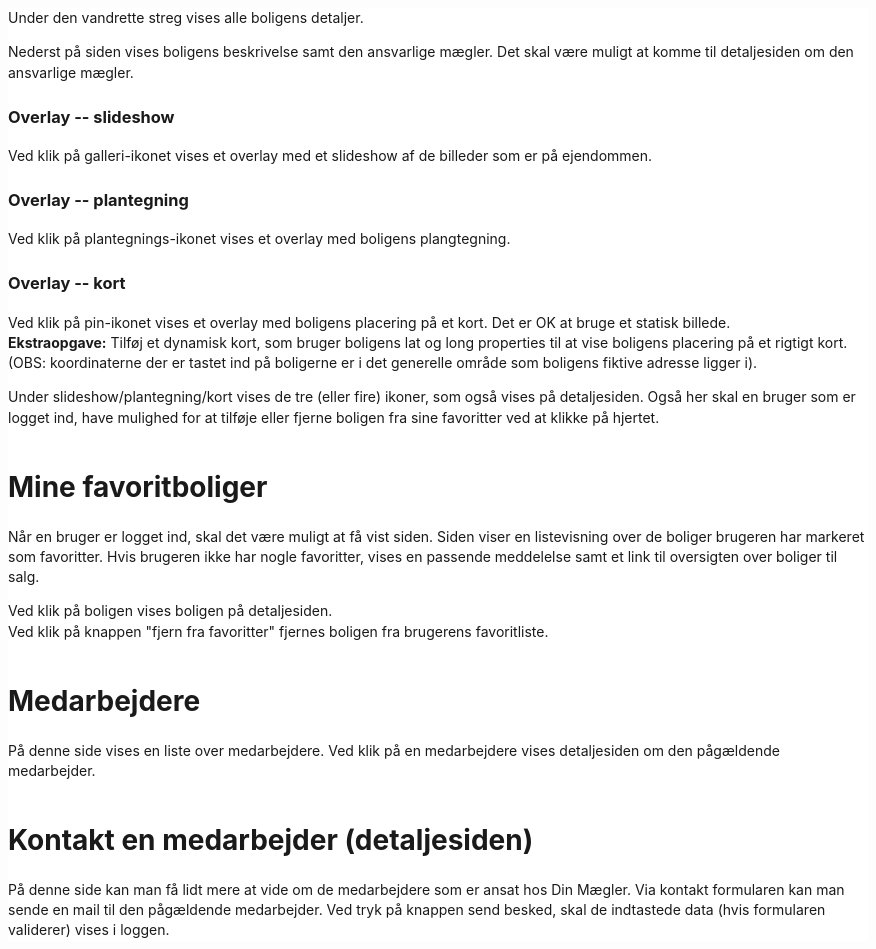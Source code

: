 Under den vandrette streg vises alle boligens detaljer.

Nederst på siden vises boligens beskrivelse samt den ansvarlige mægler.
Det skal være muligt at komme til detaljesiden om den ansvarlige mægler.

### Overlay -- slideshow

Ved klik på galleri-ikonet vises et overlay med et slideshow af de
billeder som er på ejendommen.

### Overlay -- plantegning

Ved klik på plantegnings-ikonet vises et overlay med boligens
plangtegning.

### Overlay -- kort

Ved klik på pin-ikonet vises et overlay med boligens placering på et
kort. Det er OK at bruge et statisk billede.\
**Ekstraopgave:** Tilføj et dynamisk kort, som bruger boligens lat og
long properties til at vise boligens placering på et rigtigt kort. (OBS:
koordinaterne der er tastet ind på boligerne er i det generelle område
som boligens fiktive adresse ligger i).

Under slideshow/plantegning/kort vises de tre (eller fire) ikoner, som
også vises på detaljesiden. Også her skal en bruger som er logget ind,
have mulighed for at tilføje eller fjerne boligen fra sine favoritter
ved at klikke på hjertet.

# Mine favoritboliger

Når en bruger er logget ind, skal det være muligt at få vist siden.
Siden viser en listevisning over de boliger brugeren har markeret som
favoritter. Hvis brugeren ikke har nogle favoritter, vises en passende
meddelelse samt et link til oversigten over boliger til salg.

Ved klik på boligen vises boligen på detaljesiden.\
Ved klik på knappen "fjern fra favoritter" fjernes boligen fra brugerens
favoritliste.

# Medarbejdere

På denne side vises en liste over medarbejdere. Ved klik på en
medarbejdere vises detaljesiden om den pågældende medarbejder.

# Kontakt en medarbejder (detaljesiden)

På denne side kan man få lidt mere at vide om de medarbejdere som er
ansat hos Din Mægler. Via kontakt formularen kan man sende en mail til
den pågældende medarbejder. Ved tryk på knappen send besked, skal de
indtastede data (hvis formularen validerer) vises i loggen.
